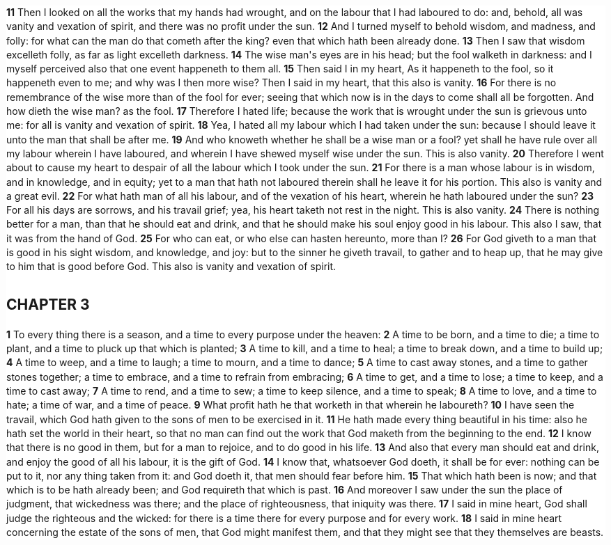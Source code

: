 **11** Then I looked on all the works that my hands had wrought, and on the labour that I had laboured to do: and, behold, all was vanity and vexation of spirit, and there was no profit under the sun.
**12** And I turned myself to behold wisdom, and madness, and folly: for what can the man do that cometh after the king? even that which hath been already done.
**13** Then I saw that wisdom excelleth folly, as far as light excelleth darkness.
**14** The wise man's eyes are in his head; but the fool walketh in darkness: and I myself perceived also that one event happeneth to them all.
**15** Then said I in my heart, As it happeneth to the fool, so it happeneth even to me; and why was I then more wise? Then I said in my heart, that this also is vanity.
**16** For there is no remembrance of the wise more than of the fool for ever; seeing that which now is in the days to come shall all be forgotten. And how dieth the wise man? as the fool.
**17** Therefore I hated life; because the work that is wrought under the sun is grievous unto me: for all is vanity and vexation of spirit.
**18** Yea, I hated all my labour which I had taken under the sun: because I should leave it unto the man that shall be after me.
**19** And who knoweth whether he shall be a wise man or a fool? yet shall he have rule over all my labour wherein I have laboured, and wherein I have shewed myself wise under the sun. This is also vanity.
**20** Therefore I went about to cause my heart to despair of all the labour which I took under the sun.
**21** For there is a man whose labour is in wisdom, and in knowledge, and in equity; yet to a man that hath not laboured therein shall he leave it for his portion. This also is vanity and a great evil.
**22** For what hath man of all his labour, and of the vexation of his heart, wherein he hath laboured under the sun?
**23** For all his days are sorrows, and his travail grief; yea, his heart taketh not rest in the night. This is also vanity.
**24** There is nothing better for a man, than that he should eat and drink, and that he should make his soul enjoy good in his labour. This also I saw, that it was from the hand of God.
**25** For who can eat, or who else can hasten hereunto, more than I?
**26** For God giveth to a man that is good in his sight wisdom, and knowledge, and joy: but to the sinner he giveth travail, to gather and to heap up, that he may give to him that is good before God. This also is vanity and vexation of spirit.

## CHAPTER 3
**1** To every thing there is a season, and a time to every purpose under the heaven:
**2** A time to be born, and a time to die; a time to plant, and a time to pluck up that which is planted;
**3** A time to kill, and a time to heal; a time to break down, and a time to build up;
**4** A time to weep, and a time to laugh; a time to mourn, and a time to dance;
**5** A time to cast away stones, and a time to gather stones together; a time to embrace, and a time to refrain from embracing;
**6** A time to get, and a time to lose; a time to keep, and a time to cast away;
**7** A time to rend, and a time to sew; a time to keep silence, and a time to speak;
**8** A time to love, and a time to hate; a time of war, and a time of peace.
**9** What profit hath he that worketh in that wherein he laboureth?
**10** I have seen the travail, which God hath given to the sons of men to be exercised in it.
**11** He hath made every thing beautiful in his time: also he hath set the world in their heart, so that no man can find out the work that God maketh from the beginning to the end.
**12** I know that there is no good in them, but for a man to rejoice, and to do good in his life.
**13** And also that every man should eat and drink, and enjoy the good of all his labour, it is the gift of God.
**14** I know that, whatsoever God doeth, it shall be for ever: nothing can be put to it, nor any thing taken from it: and God doeth it, that men should fear before him.
**15** That which hath been is now; and that which is to be hath already been; and God requireth that which is past.
**16** And moreover I saw under the sun the place of judgment, that wickedness was there; and the place of righteousness, that iniquity was there.
**17** I said in mine heart, God shall judge the righteous and the wicked: for there is a time there for every purpose and for every work.
**18** I said in mine heart concerning the estate of the sons of men, that God might manifest them, and that they might see that they themselves are beasts.